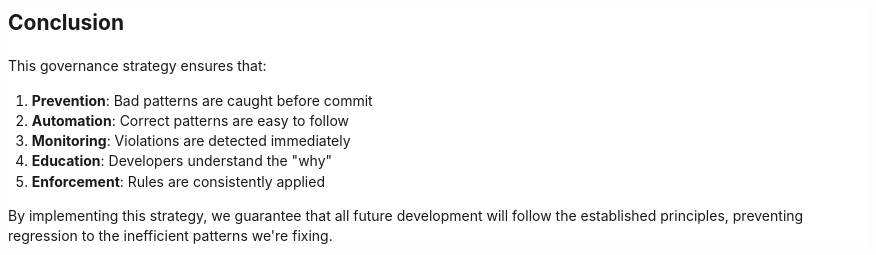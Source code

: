## Conclusion

This governance strategy ensures that:
1. **Prevention**: Bad patterns are caught before commit
2. **Automation**: Correct patterns are easy to follow
3. **Monitoring**: Violations are detected immediately
4. **Education**: Developers understand the "why"
5. **Enforcement**: Rules are consistently applied

By implementing this strategy, we guarantee that all future development will follow the established principles, preventing regression to the inefficient patterns we're fixing.